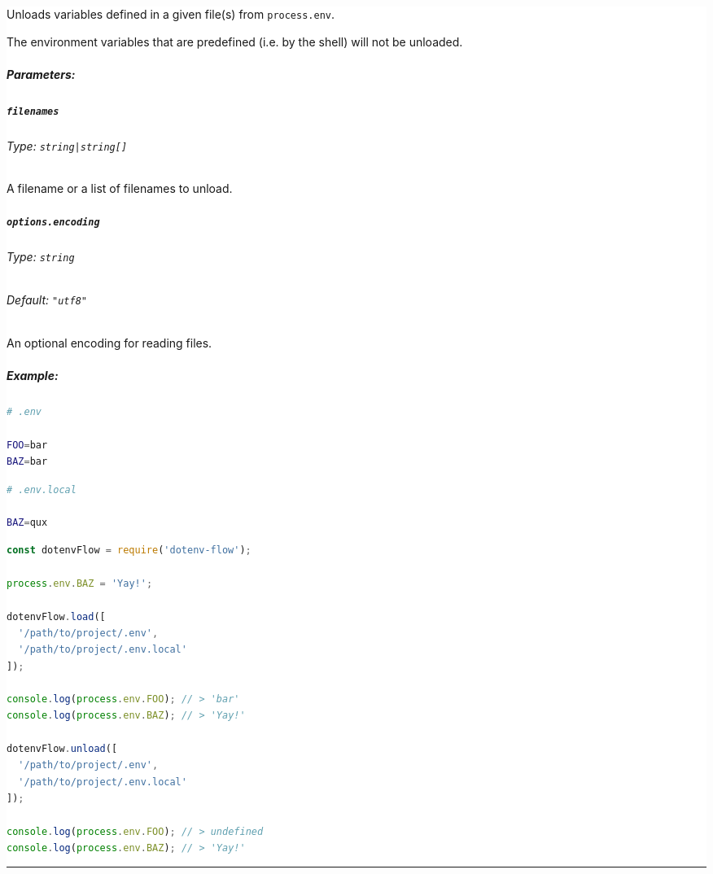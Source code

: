 Unloads variables defined in a given file(s) from `process.env`.

The environment variables that are predefined (i.e. by the shell) will not be unloaded.


##### Parameters:

##### `filenames`
###### Type: `string|string[]`

A filename or a list of filenames to unload.

##### `options.encoding`
###### Type: `string`
###### Default: `"utf8"`

An optional encoding for reading files.


##### Example:

```sh
# .env

FOO=bar
BAZ=bar
```

```sh
# .env.local

BAZ=qux
```

```js
const dotenvFlow = require('dotenv-flow');

process.env.BAZ = 'Yay!';

dotenvFlow.load([
  '/path/to/project/.env',
  '/path/to/project/.env.local'
]);

console.log(process.env.FOO); // > 'bar'
console.log(process.env.BAZ); // > 'Yay!'

dotenvFlow.unload([
  '/path/to/project/.env',
  '/path/to/project/.env.local'
]);

console.log(process.env.FOO); // > undefined
console.log(process.env.BAZ); // > 'Yay!'
```

---